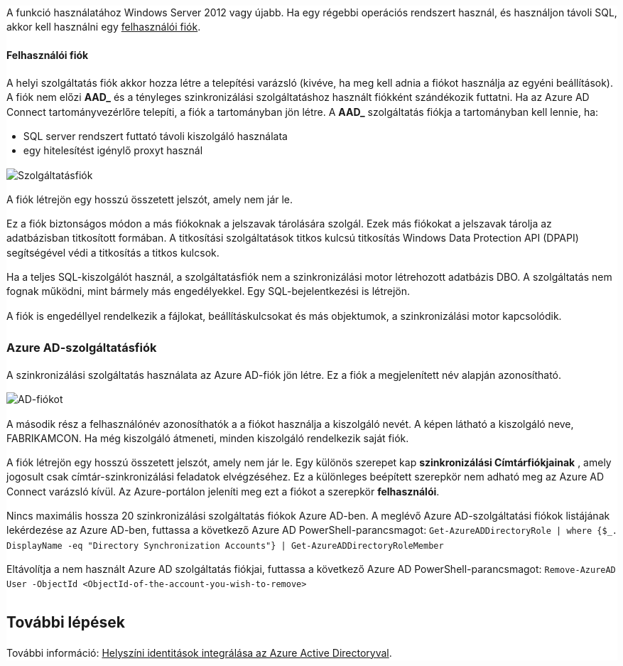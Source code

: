 A funkció használatához Windows Server 2012 vagy újabb. Ha egy régebbi operációs rendszert használ, és használjon távoli SQL, akkor kell használni egy [felhasználói fiók](#user-account).

#### <a name="user-account"></a>Felhasználói fiók
A helyi szolgáltatás fiók akkor hozza létre a telepítési varázsló (kivéve, ha meg kell adnia a fiókot használja az egyéni beállítások). A fiók nem előzi **AAD_** és a tényleges szinkronizálási szolgáltatáshoz használt fiókként szándékozik futtatni. Ha az Azure AD Connect tartományvezérlőre telepíti, a fiók a tartományban jön létre. A **AAD_** szolgáltatás fiókja a tartományban kell lennie, ha:
   - SQL server rendszert futtató távoli kiszolgáló használata
   - egy hitelesítést igénylő proxyt használ

![Szolgáltatásfiók](./media/active-directory-aadconnect-accounts-permissions/syncserviceaccount.png)

A fiók létrejön egy hosszú összetett jelszót, amely nem jár le.

Ez a fiók biztonságos módon a más fiókoknak a jelszavak tárolására szolgál. Ezek más fiókokat a jelszavak tárolja az adatbázisban titkosított formában. A titkosítási szolgáltatások titkos kulcsú titkosítás Windows Data Protection API (DPAPI) segítségével védi a titkosítás a titkos kulcsok.

Ha a teljes SQL-kiszolgálót használ, a szolgáltatásfiók nem a szinkronizálási motor létrehozott adatbázis DBO. A szolgáltatás nem fognak működni, mint bármely más engedélyekkel. Egy SQL-bejelentkezési is létrejön.

A fiók is engedéllyel rendelkezik a fájlokat, beállításkulcsokat és más objektumok, a szinkronizálási motor kapcsolódik.

### <a name="azure-ad-service-account"></a>Azure AD-szolgáltatásfiók
A szinkronizálási szolgáltatás használata az Azure AD-fiók jön létre. Ez a fiók a megjelenített név alapján azonosítható.

![AD-fiókot](./media/active-directory-aadconnect-accounts-permissions/aadsyncserviceaccount.png)

A második rész a felhasználónév azonosíthatók a a fiókot használja a kiszolgáló nevét. A képen látható a kiszolgáló neve, FABRIKAMCON. Ha még kiszolgáló átmeneti, minden kiszolgáló rendelkezik saját fiók.

A fiók létrejön egy hosszú összetett jelszót, amely nem jár le. Egy különös szerepet kap **szinkronizálási Címtárfiókjainak** , amely jogosult csak címtár-szinkronizálási feladatok elvégzéséhez. Ez a különleges beépített szerepkör nem adható meg az Azure AD Connect varázsló kívül. Az Azure-portálon jeleníti meg ezt a fiókot a szerepkör **felhasználói**.

Nincs maximális hossza 20 szinkronizálási szolgáltatás fiókok Azure AD-ben. A meglévő Azure AD-szolgáltatási fiókok listájának lekérdezése az Azure AD-ben, futtassa a következő Azure AD PowerShell-parancsmagot: `Get-AzureADDirectoryRole | where {$_.DisplayName -eq "Directory Synchronization Accounts"} | Get-AzureADDirectoryRoleMember`

Eltávolítja a nem használt Azure AD szolgáltatás fiókjai, futtassa a következő Azure AD PowerShell-parancsmagot: `Remove-AzureADUser -ObjectId <ObjectId-of-the-account-you-wish-to-remove>`

## <a name="next-steps"></a>További lépések
További információ: [Helyszíni identitások integrálása az Azure Active Directoryval](../active-directory-aadconnect.md).
